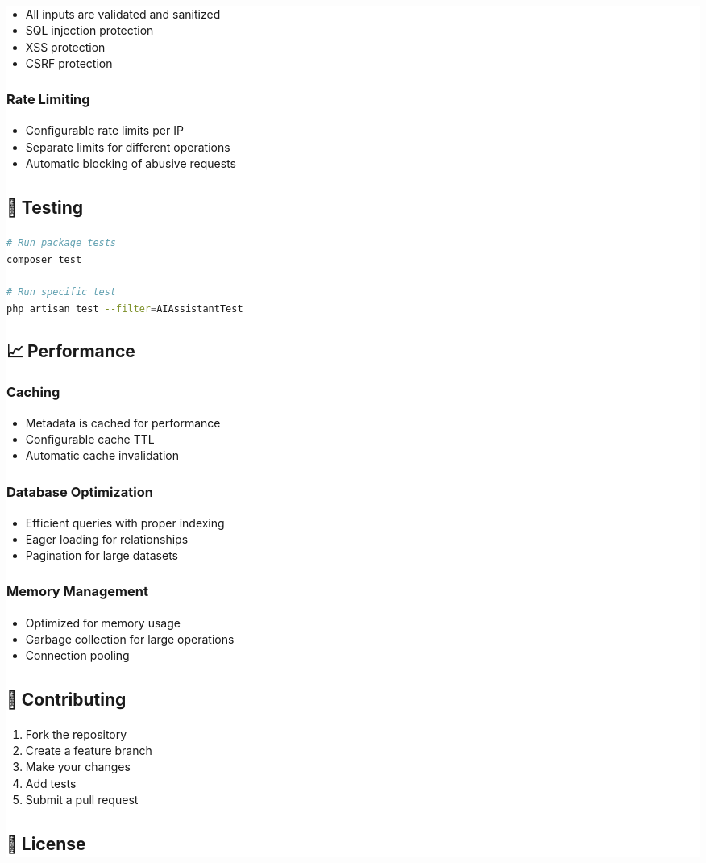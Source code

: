 - All inputs are validated and sanitized
- SQL injection protection
- XSS protection
- CSRF protection

### Rate Limiting

- Configurable rate limits per IP
- Separate limits for different operations
- Automatic blocking of abusive requests

## 🧪 Testing

```bash
# Run package tests
composer test

# Run specific test
php artisan test --filter=AIAssistantTest
```

## 📈 Performance

### Caching

- Metadata is cached for performance
- Configurable cache TTL
- Automatic cache invalidation

### Database Optimization

- Efficient queries with proper indexing
- Eager loading for relationships
- Pagination for large datasets

### Memory Management

- Optimized for memory usage
- Garbage collection for large operations
- Connection pooling

## 🤝 Contributing

1. Fork the repository
2. Create a feature branch
3. Make your changes
4. Add tests
5. Submit a pull request

## 📄 License
